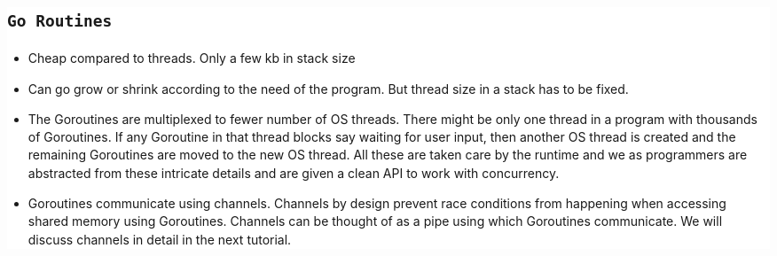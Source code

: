## `Go Routines`
- Cheap compared to threads. Only a few kb in stack size
- Can go grow or shrink according to the need of the program. But thread size in a stack has to be fixed.

- The Goroutines are multiplexed to fewer number of OS threads. There might be only one thread in a program with thousands of Goroutines. If any Goroutine in that thread blocks say waiting for user input, then another OS thread is created and the remaining Goroutines are moved to the new OS thread. All these are taken care by the runtime and we as programmers are abstracted from these intricate details and are given a clean API to work with concurrency.
- Goroutines communicate using channels. Channels by design prevent race conditions from happening when accessing shared memory using Goroutines. Channels can be thought of as a pipe using which Goroutines communicate. We will discuss channels in detail in the next tutorial.



	
